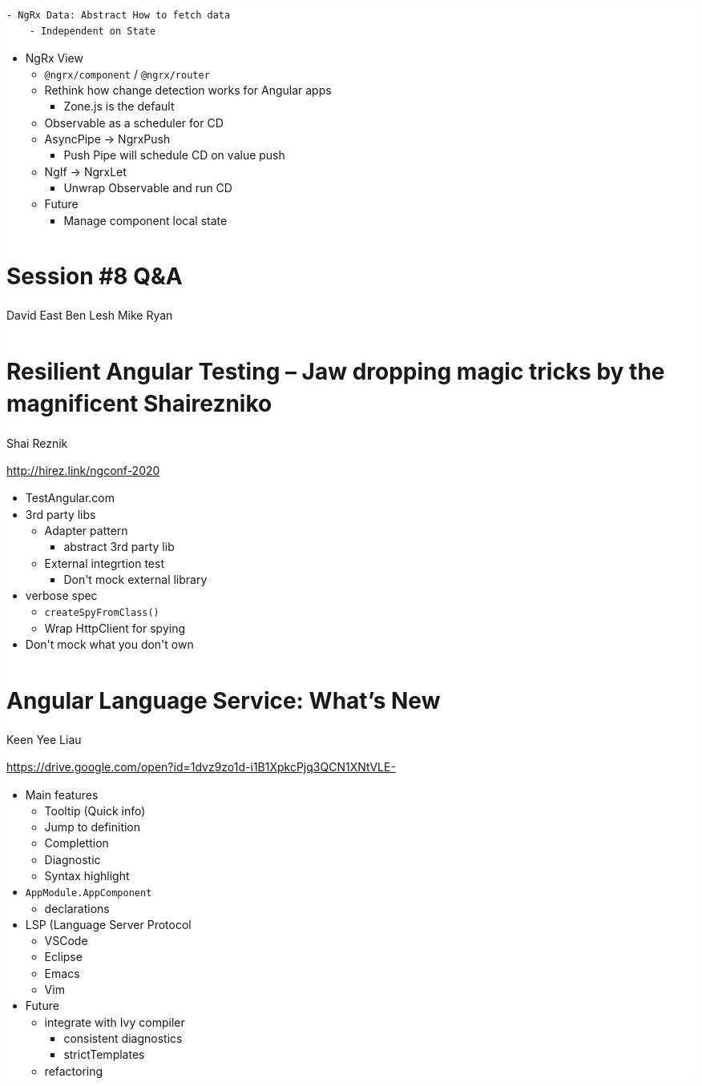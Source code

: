     - NgRx Data: Abstract How to fetch data
        - Independent on State
- NgRx View
    - `@ngrx/component` /  `@ngrx/router`
    - Rethink how change detection works for Angular apps
        - Zone.js is the default
    - Observable as a scheduler for CD
    - AsyncPipe -> NgrxPush
        - Push Pipe will schedule CD on value push
    - NgIf -> NgrxLet
        - Unwrap Observable and run CD
    - Future
        - Manage component local state

# Session #8 Q&A
David East Ben Lesh Mike Ryan

# Resilient Angular Testing – Jaw dropping magic tricks by the magnificent Shairezniko
Shai Reznik

http://hirez.link/ngconf-2020

- TestAngular.com
- 3rd party libs
    - Adapter pattern
        - abstract 3rd party lib
    - External integrtion test
        - Don't mock external library
- verbose spec
    - `createSpyFromClass()` 
    - Wrap HttpClient for spying
- Don't mock what you don't own

# Angular Language Service: What’s New
Keen Yee Liau

https://drive.google.com/open?id=1dvz9zo1d-i1B1XpkcPjq3QCN1XNtVLE-

- Main features
    - Tooltip (Quick info)
    - Jump to definition
    - Complettion
    - Diagnostic
    - Syntax highlight
- `AppModule.AppComponent`
    - declarations
- LSP (Language Server Protocol
    - VSCode
    - Eclipse
    - Emacs
    - Vim
- Future
    - integrate with Ivy compiler
        - consistent diagnostics
        - strictTemplates
    - refactoring
